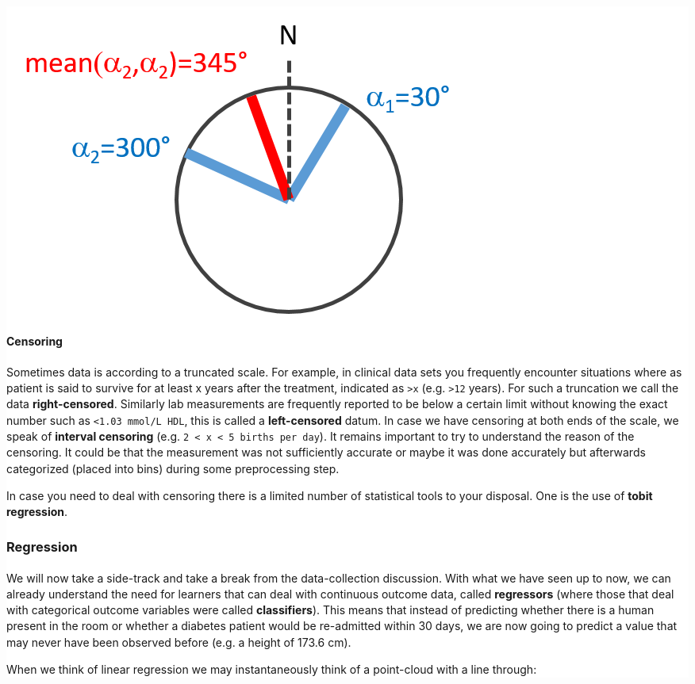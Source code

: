 ![Circular scale data requires special attention](img/Circular_Stats.png)

#### Censoring

Sometimes data is according to a truncated scale. For example, in clinical data sets you frequently encounter situations where as patient is said to survive for at least x years after the treatment, indicated as `>x` (e.g. `>12` years). For such a truncation we call the data __right-censored__. Similarly lab measurements are frequently reported to be below a certain limit without knowing the exact number such as `<1.03 mmol/L HDL`, this is called a __left-censored__ datum. In case we have censoring at both ends of the scale, we speak of __interval censoring__ (e.g. `2 < x < 5 births per day`). It remains important to try to understand the reason of the censoring. It could be that the measurement was not sufficiently accurate or maybe it was done accurately but afterwards categorized (placed into bins) during some preprocessing step.

In case you need to deal with censoring there is a limited number of statistical tools to your disposal. One is the use of __tobit regression__.

### Regression

We will now take a side-track and take a break from the data-collection discussion. With what we have seen up to now, we can already understand the need for learners that can deal with continuous outcome data, called __regressors__ (where those that deal with categorical outcome variables were called __classifiers__). This means that instead of predicting whether there is a human present in the room or whether a diabetes patient would be re-admitted within 30 days, we are now going to predict a value that may never have been observed before (e.g. a height of 173.6 cm).

When we think of linear regression we may instantaneously think of a point-cloud with a line through:
